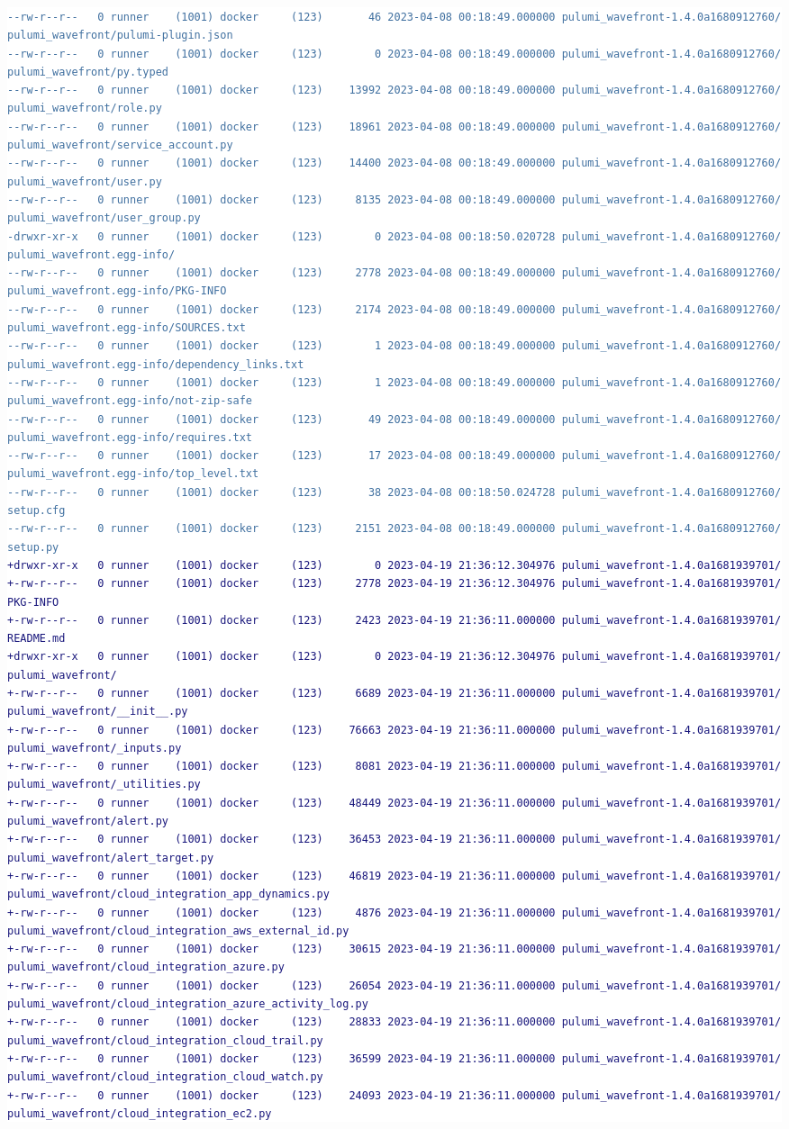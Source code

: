 ```diff
--rw-r--r--   0 runner    (1001) docker     (123)       46 2023-04-08 00:18:49.000000 pulumi_wavefront-1.4.0a1680912760/pulumi_wavefront/pulumi-plugin.json
--rw-r--r--   0 runner    (1001) docker     (123)        0 2023-04-08 00:18:49.000000 pulumi_wavefront-1.4.0a1680912760/pulumi_wavefront/py.typed
--rw-r--r--   0 runner    (1001) docker     (123)    13992 2023-04-08 00:18:49.000000 pulumi_wavefront-1.4.0a1680912760/pulumi_wavefront/role.py
--rw-r--r--   0 runner    (1001) docker     (123)    18961 2023-04-08 00:18:49.000000 pulumi_wavefront-1.4.0a1680912760/pulumi_wavefront/service_account.py
--rw-r--r--   0 runner    (1001) docker     (123)    14400 2023-04-08 00:18:49.000000 pulumi_wavefront-1.4.0a1680912760/pulumi_wavefront/user.py
--rw-r--r--   0 runner    (1001) docker     (123)     8135 2023-04-08 00:18:49.000000 pulumi_wavefront-1.4.0a1680912760/pulumi_wavefront/user_group.py
-drwxr-xr-x   0 runner    (1001) docker     (123)        0 2023-04-08 00:18:50.020728 pulumi_wavefront-1.4.0a1680912760/pulumi_wavefront.egg-info/
--rw-r--r--   0 runner    (1001) docker     (123)     2778 2023-04-08 00:18:49.000000 pulumi_wavefront-1.4.0a1680912760/pulumi_wavefront.egg-info/PKG-INFO
--rw-r--r--   0 runner    (1001) docker     (123)     2174 2023-04-08 00:18:49.000000 pulumi_wavefront-1.4.0a1680912760/pulumi_wavefront.egg-info/SOURCES.txt
--rw-r--r--   0 runner    (1001) docker     (123)        1 2023-04-08 00:18:49.000000 pulumi_wavefront-1.4.0a1680912760/pulumi_wavefront.egg-info/dependency_links.txt
--rw-r--r--   0 runner    (1001) docker     (123)        1 2023-04-08 00:18:49.000000 pulumi_wavefront-1.4.0a1680912760/pulumi_wavefront.egg-info/not-zip-safe
--rw-r--r--   0 runner    (1001) docker     (123)       49 2023-04-08 00:18:49.000000 pulumi_wavefront-1.4.0a1680912760/pulumi_wavefront.egg-info/requires.txt
--rw-r--r--   0 runner    (1001) docker     (123)       17 2023-04-08 00:18:49.000000 pulumi_wavefront-1.4.0a1680912760/pulumi_wavefront.egg-info/top_level.txt
--rw-r--r--   0 runner    (1001) docker     (123)       38 2023-04-08 00:18:50.024728 pulumi_wavefront-1.4.0a1680912760/setup.cfg
--rw-r--r--   0 runner    (1001) docker     (123)     2151 2023-04-08 00:18:49.000000 pulumi_wavefront-1.4.0a1680912760/setup.py
+drwxr-xr-x   0 runner    (1001) docker     (123)        0 2023-04-19 21:36:12.304976 pulumi_wavefront-1.4.0a1681939701/
+-rw-r--r--   0 runner    (1001) docker     (123)     2778 2023-04-19 21:36:12.304976 pulumi_wavefront-1.4.0a1681939701/PKG-INFO
+-rw-r--r--   0 runner    (1001) docker     (123)     2423 2023-04-19 21:36:11.000000 pulumi_wavefront-1.4.0a1681939701/README.md
+drwxr-xr-x   0 runner    (1001) docker     (123)        0 2023-04-19 21:36:12.304976 pulumi_wavefront-1.4.0a1681939701/pulumi_wavefront/
+-rw-r--r--   0 runner    (1001) docker     (123)     6689 2023-04-19 21:36:11.000000 pulumi_wavefront-1.4.0a1681939701/pulumi_wavefront/__init__.py
+-rw-r--r--   0 runner    (1001) docker     (123)    76663 2023-04-19 21:36:11.000000 pulumi_wavefront-1.4.0a1681939701/pulumi_wavefront/_inputs.py
+-rw-r--r--   0 runner    (1001) docker     (123)     8081 2023-04-19 21:36:11.000000 pulumi_wavefront-1.4.0a1681939701/pulumi_wavefront/_utilities.py
+-rw-r--r--   0 runner    (1001) docker     (123)    48449 2023-04-19 21:36:11.000000 pulumi_wavefront-1.4.0a1681939701/pulumi_wavefront/alert.py
+-rw-r--r--   0 runner    (1001) docker     (123)    36453 2023-04-19 21:36:11.000000 pulumi_wavefront-1.4.0a1681939701/pulumi_wavefront/alert_target.py
+-rw-r--r--   0 runner    (1001) docker     (123)    46819 2023-04-19 21:36:11.000000 pulumi_wavefront-1.4.0a1681939701/pulumi_wavefront/cloud_integration_app_dynamics.py
+-rw-r--r--   0 runner    (1001) docker     (123)     4876 2023-04-19 21:36:11.000000 pulumi_wavefront-1.4.0a1681939701/pulumi_wavefront/cloud_integration_aws_external_id.py
+-rw-r--r--   0 runner    (1001) docker     (123)    30615 2023-04-19 21:36:11.000000 pulumi_wavefront-1.4.0a1681939701/pulumi_wavefront/cloud_integration_azure.py
+-rw-r--r--   0 runner    (1001) docker     (123)    26054 2023-04-19 21:36:11.000000 pulumi_wavefront-1.4.0a1681939701/pulumi_wavefront/cloud_integration_azure_activity_log.py
+-rw-r--r--   0 runner    (1001) docker     (123)    28833 2023-04-19 21:36:11.000000 pulumi_wavefront-1.4.0a1681939701/pulumi_wavefront/cloud_integration_cloud_trail.py
+-rw-r--r--   0 runner    (1001) docker     (123)    36599 2023-04-19 21:36:11.000000 pulumi_wavefront-1.4.0a1681939701/pulumi_wavefront/cloud_integration_cloud_watch.py
+-rw-r--r--   0 runner    (1001) docker     (123)    24093 2023-04-19 21:36:11.000000 pulumi_wavefront-1.4.0a1681939701/pulumi_wavefront/cloud_integration_ec2.py
```